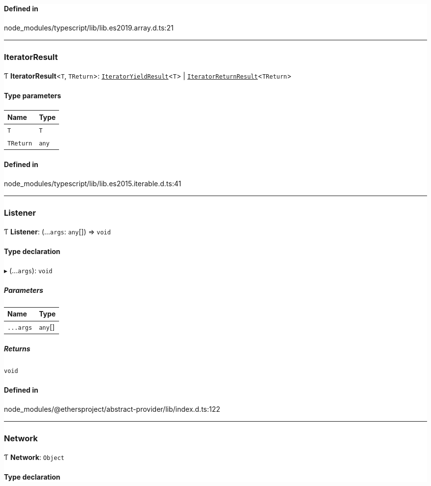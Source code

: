 #### Defined in

node_modules/typescript/lib/lib.es2019.array.d.ts:21

___

### IteratorResult

Ƭ **IteratorResult**<`T`, `TReturn`\>: [`IteratorYieldResult`](../interfaces/verida_vda_name_client._internal_.IteratorYieldResult.md)<`T`\> \| [`IteratorReturnResult`](../interfaces/verida_vda_name_client._internal_.IteratorReturnResult.md)<`TReturn`\>

#### Type parameters

| Name | Type |
| :------ | :------ |
| `T` | `T` |
| `TReturn` | `any` |

#### Defined in

node_modules/typescript/lib/lib.es2015.iterable.d.ts:41

___

### Listener

Ƭ **Listener**: (...`args`: `any`[]) => `void`

#### Type declaration

▸ (...`args`): `void`

##### Parameters

| Name | Type |
| :------ | :------ |
| `...args` | `any`[] |

##### Returns

`void`

#### Defined in

node_modules/@ethersproject/abstract-provider/lib/index.d.ts:122

___

### Network

Ƭ **Network**: `Object`

#### Type declaration
